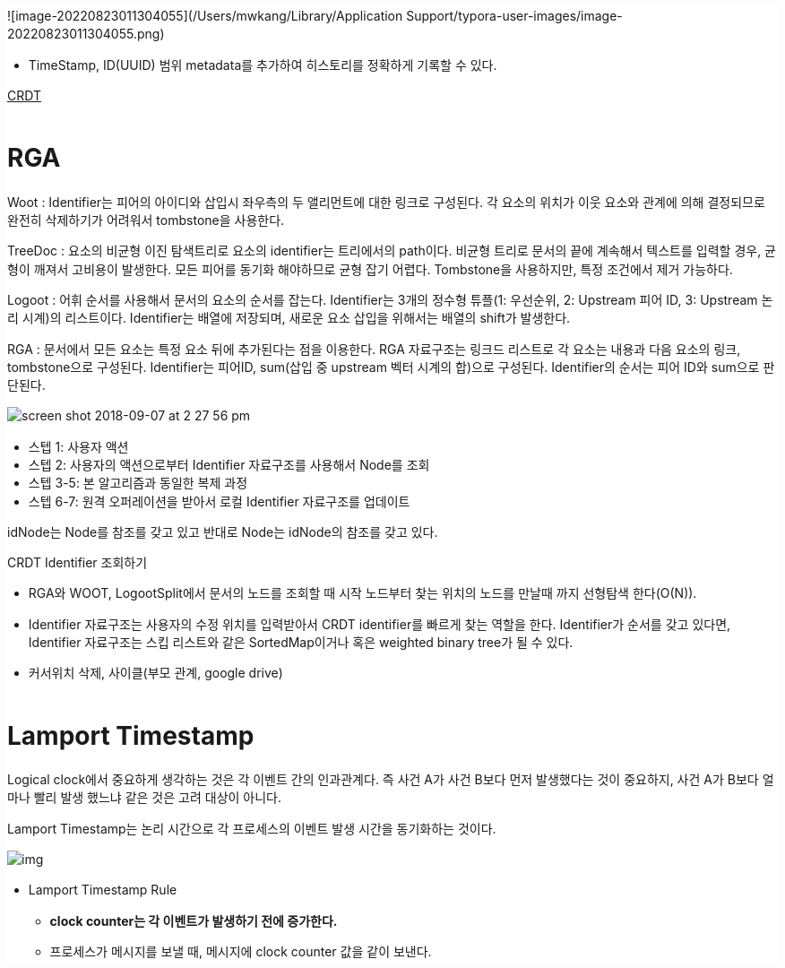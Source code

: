![image-20220823011304055](/Users/mwkang/Library/Application Support/typora-user-images/image-20220823011304055.png)

- TimeStamp, ID(UUID) 범위 metadata를 추가하여 히스토리를 정확하게 기록할 수 있다.

[CRDT](https://www.youtube.com/watch?v=x7drE24geUw&t=3s)



# RGA

Woot : Identifier는 피어의 아이디와 삽입시 좌우측의 두 앨리먼트에 대한 링크로 구성된다. 각 요소의 위치가 이웃 요소와 관계에 의해 결정되므로 완전히 삭제하기가 어려워서 tombstone을 사용한다.

TreeDoc : 요소의 비균형 이진 탐색트리로 요소의 identifier는 트리에서의 path이다. 비균형 트리로 문서의 끝에 계속해서 텍스트를 입력할 경우, 균형이 깨져서 고비용이 발생한다. 모든 피어를 동기화 해야하므로 균형 잡기 어렵다. Tombstone을 사용하지만, 특정 조건에서 제거 가능하다.

Logoot : 어휘 순서를 사용해서 문서의 요소의 순서를 잡는다. Identifier는 3개의 정수형 튜플(1: 우선순위, 2: Upstream 피어 ID, 3: Upstream 논리 시계)의 리스트이다. Identifier는 배열에 저장되며, 새로운 요소 삽입을 위해서는 배열의 shift가 발생한다.

RGA : 문서에서 모든 요소는 특정 요소 뒤에 추가된다는 점을 이용한다. RGA 자료구조는 링크드 리스트로 각 요소는 내용과 다음 요소의 링크, tombstone으로 구성된다. Identifier는 피어ID, sum(삽입 중 upstream 벡터 시계의 합)으로 구성된다. Identifier의 순서는 피어 ID와 sum으로 판단된다.



![screen shot 2018-09-07 at 2 27 56 pm](https://hackerwins.github.io/assets/img/2018-09-14-high-responsiven/fe21ad0c-b50e-11e8-90df-507ecf589d46)

- 스텝 1: 사용자 액션
- 스텝 2: 사용자의 액션으로부터 Identifier 자료구조를 사용해서 Node를 조회
- 스텝 3-5: 본 알고리즘과 동일한 복제 과정
- 스텝 6-7: 원격 오퍼레이션을 받아서 로컬 Identifier 자료구조를 업데이트

idNode는 Node를 참조를 갖고 있고 반대로 Node는 idNode의 참조를 갖고 있다.

CRDT Identifier 조회하기

- RGA와 WOOT, LogootSplit에서 문서의 노드를 조회할 때 시작 노드부터 찾는 위치의 노드를 만날때 까지 선형탐색 한다(O(N)).
- Identifier 자료구조는 사용자의 수정 위치를 입력받아서 CRDT identifier를 빠르게 찾는 역할을 한다. Identifier가 순서를 갖고 있다면, Identifier 자료구조는 스킵 리스트와 같은 SortedMap이거나 혹은 weighted binary tree가 될 수 있다.



- 커서위치 삭제, 사이클(부모 관계, google drive)



# Lamport Timestamp

Logical clock에서 중요하게 생각하는 것은 각 이벤트 간의 인과관계다. 즉 사건 A가 사건 B보다 먼저 발생했다는 것이 중요하지, 사건 A가 B보다 얼마나 빨리 발생 했느냐 같은 것은 고려 대상이 아니다.

Lamport Timestamp는 논리 시간으로 각 프로세스의 이벤트 발생 시간을 동기화하는 것이다.

![img](https://blog.kakaocdn.net/dn/bgvrnf/btrexekPSCx/cZpbkv2DrI92UAxxMouwyk/img.jpg)

- Lamport Timestamp Rule

  - **clock counter는 각 이벤트가 발생하기 전에 증가한다.**

  - 프로세스가 메시지를 보낼 때, 메시지에 clock counter 값을 같이 보낸다.
